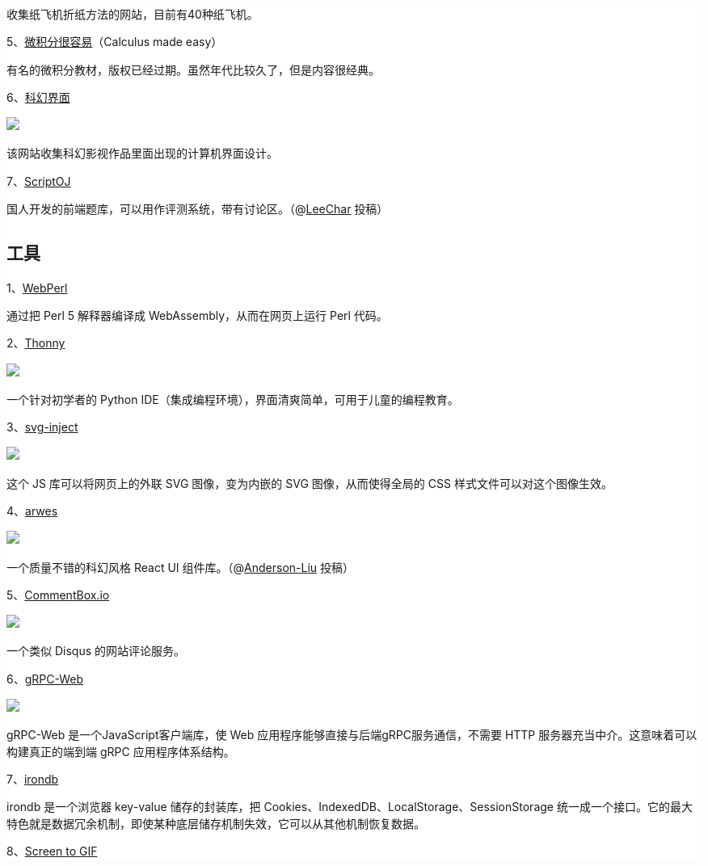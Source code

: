 收集纸飞机折纸方法的网站，目前有40种纸飞机。

5、[微积分很容易](http://calculusmadeeasy.org/)（Calculus made easy）

有名的微积分教材，版权已经过期。虽然年代比较久了，但是内容很经典。

6、[科幻界面](http://sciencefictioninterfaces.tumblr.com/)

![](https://cdn.beekka.com/blogimg/asset/201811/bg2018110918.jpg)

该网站收集科幻影视作品里面出现的计算机界面设计。

7、[ScriptOJ](http://scriptoj.mangojuice.top/)

国人开发的前端题库，可以用作评测系统，带有讨论区。（@[LeeChar](http://scriptoj.mangojuice.top/) 投稿）

## 工具

1、[WebPerl](https://webperl.zero-g.net/)

通过把 Perl 5 解释器编译成 WebAssembly，从而在网页上运行 Perl 代码。

2、[Thonny](https://thonny.org/)

![](https://cdn.beekka.com/blogimg/asset/201811/bg2018110919.jpg)

一个针对初学者的 Python IDE（集成编程环境），界面清爽简单，可用于儿童的编程教育。

3、[svg-inject](https://github.com/iconfu/svg-inject)

![](https://cdn.beekka.com/blogimg/asset/201811/bg2018110920.jpg)

这个 JS 库可以将网页上的外联 SVG 图像，变为内嵌的 SVG 图像，从而使得全局的 CSS 样式文件可以对这个图像生效。

4、[arwes](https://github.com/arwesjs/arwes)

![](https://cdn.beekka.com/blogimg/asset/201811/bg2018110921.jpg)

一个质量不错的科幻风格 React UI 组件库。（@[Anderson-Liu](https://github.com/ruanyf/weekly/issues/28) 投稿）

5、[CommentBox.io](https://commentbox.io/)

![](https://cdn.beekka.com/blogimg/asset/201811/bg2018110922.jpg)

一个类似 Disqus 的网站评论服务。

6、[gRPC-Web](https://www.cncf.io/blog/2018/10/24/grpc-web-is-going-ga/)

![](https://cdn.beekka.com/blogimg/asset/201811/bg2018110923.jpg)

gRPC-Web 是一个JavaScript客户端库，使 Web 应用程序能够直接与后端gRPC服务通信，不需要 HTTP 服务器充当中介。这意味着可以构建真正的端到端 gRPC 应用程序体系结构。

7、[irondb](https://github.com/gruns/irondb)

irondb 是一个浏览器 key-value 储存的封装库，把 Cookies、IndexedDB、LocalStorage、SessionStorage 统一成一个接口。它的最大特色就是数据冗余机制，即使某种底层储存机制失效，它可以从其他机制恢复数据。

8、[Screen to GIF](https://www.screentogif.com/)
